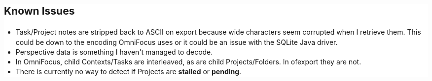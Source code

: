 ## Known Issues

- Task/Project notes are stripped back to ASCII on export because wide characters seem corrupted when I retrieve them. This could be down to the encoding OmniFocus uses or it could be an issue with the SQLite Java driver.
- Perspective data is something I haven't managed to decode.
- In  OmniFocus, child Contexts/Tasks are interleaved, as are child Projects/Folders. In ofexport they are not.
- There is currently no way to detect if Projects are **stalled** or **pending**.
